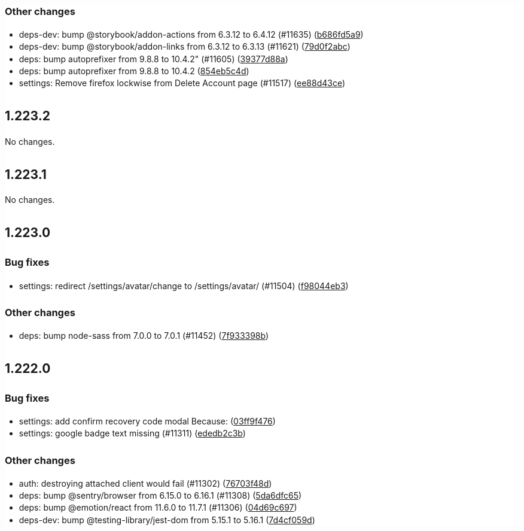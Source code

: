### Other changes

- deps-dev: bump @storybook/addon-actions from 6.3.12 to 6.4.12 (#11635) ([b686fd5a9](https://github.com/mozilla/fxa/commit/b686fd5a9))
- deps-dev: bump @storybook/addon-links from 6.3.12 to 6.3.13 (#11621) ([79d0f2abc](https://github.com/mozilla/fxa/commit/79d0f2abc))
- deps: bump autoprefixer from 9.8.8 to 10.4.2" (#11605) ([39377d88a](https://github.com/mozilla/fxa/commit/39377d88a))
- deps: bump autoprefixer from 9.8.8 to 10.4.2 ([854eb5c4d](https://github.com/mozilla/fxa/commit/854eb5c4d))
- settings: Remove firefox lockwise from Delete Account page (#11517) ([ee88d43ce](https://github.com/mozilla/fxa/commit/ee88d43ce))

## 1.223.2

No changes.

## 1.223.1

No changes.

## 1.223.0

### Bug fixes

- settings: redirect /settings/avatar/change to /settings/avatar/ (#11504) ([f98044eb3](https://github.com/mozilla/fxa/commit/f98044eb3))

### Other changes

- deps: bump node-sass from 7.0.0 to 7.0.1 (#11452) ([7f933398b](https://github.com/mozilla/fxa/commit/7f933398b))

## 1.222.0

### Bug fixes

- settings: add confirm recovery code modal Because: ([03ff9f476](https://github.com/mozilla/fxa/commit/03ff9f476))
- settings: google badge text missing (#11311) ([ededb2c3b](https://github.com/mozilla/fxa/commit/ededb2c3b))

### Other changes

- auth: destroying attached client would fail (#11302) ([76703f48d](https://github.com/mozilla/fxa/commit/76703f48d))
- deps: bump @sentry/browser from 6.15.0 to 6.16.1 (#11308) ([5da6dfc65](https://github.com/mozilla/fxa/commit/5da6dfc65))
- deps: bump @emotion/react from 11.6.0 to 11.7.1 (#11306) ([04d69c697](https://github.com/mozilla/fxa/commit/04d69c697))
- deps-dev: bump @testing-library/jest-dom from 5.15.1 to 5.16.1 ([7d4cf059d](https://github.com/mozilla/fxa/commit/7d4cf059d))
